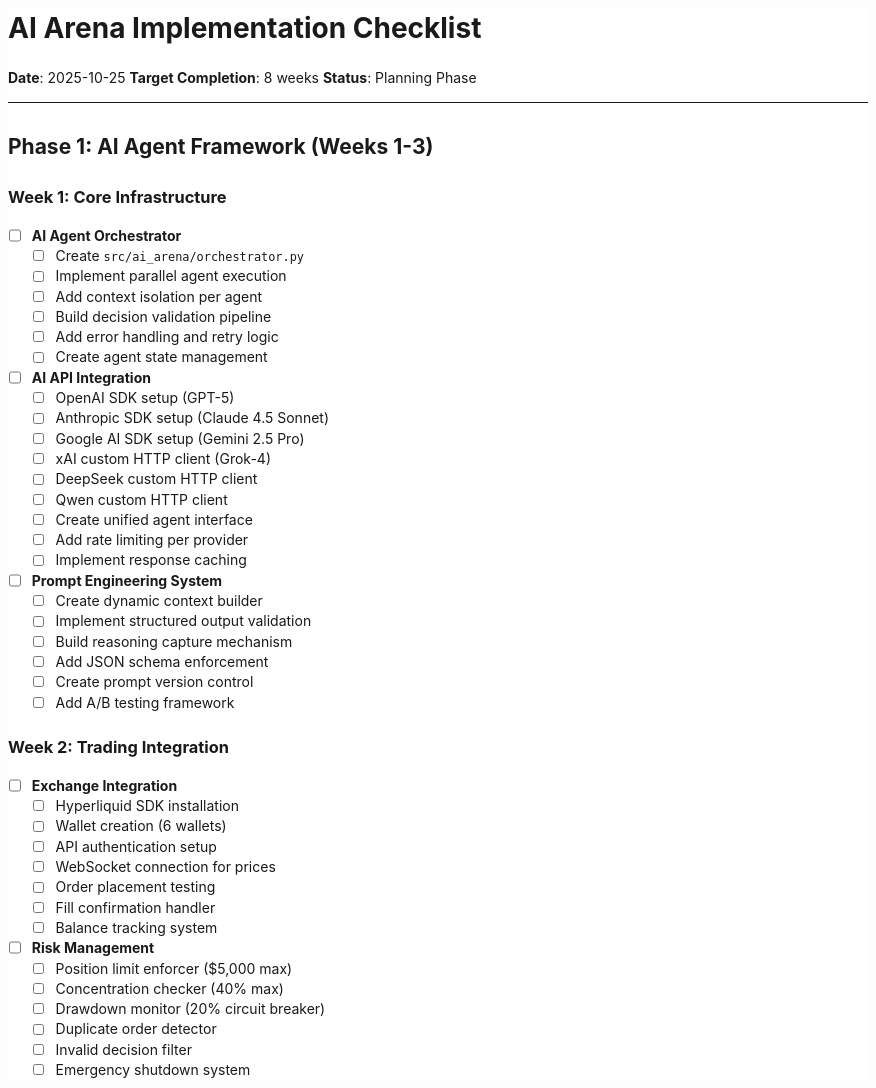 # AI Arena Implementation Checklist

**Date**: 2025-10-25
**Target Completion**: 8 weeks
**Status**: Planning Phase

---

## Phase 1: AI Agent Framework (Weeks 1-3)

### Week 1: Core Infrastructure

- [ ] **AI Agent Orchestrator**
  - [ ] Create `src/ai_arena/orchestrator.py`
  - [ ] Implement parallel agent execution
  - [ ] Add context isolation per agent
  - [ ] Build decision validation pipeline
  - [ ] Add error handling and retry logic
  - [ ] Create agent state management

- [ ] **AI API Integration**
  - [ ] OpenAI SDK setup (GPT-5)
  - [ ] Anthropic SDK setup (Claude 4.5 Sonnet)
  - [ ] Google AI SDK setup (Gemini 2.5 Pro)
  - [ ] xAI custom HTTP client (Grok-4)
  - [ ] DeepSeek custom HTTP client
  - [ ] Qwen custom HTTP client
  - [ ] Create unified agent interface
  - [ ] Add rate limiting per provider
  - [ ] Implement response caching

- [ ] **Prompt Engineering System**
  - [ ] Create dynamic context builder
  - [ ] Implement structured output validation
  - [ ] Build reasoning capture mechanism
  - [ ] Add JSON schema enforcement
  - [ ] Create prompt version control
  - [ ] Add A/B testing framework

### Week 2: Trading Integration

- [ ] **Exchange Integration**
  - [ ] Hyperliquid SDK installation
  - [ ] Wallet creation (6 wallets)
  - [ ] API authentication setup
  - [ ] WebSocket connection for prices
  - [ ] Order placement testing
  - [ ] Fill confirmation handler
  - [ ] Balance tracking system

- [ ] **Risk Management**
  - [ ] Position limit enforcer ($5,000 max)
  - [ ] Concentration checker (40% max)
  - [ ] Drawdown monitor (20% circuit breaker)
  - [ ] Duplicate order detector
  - [ ] Invalid decision filter
  - [ ] Emergency shutdown system
